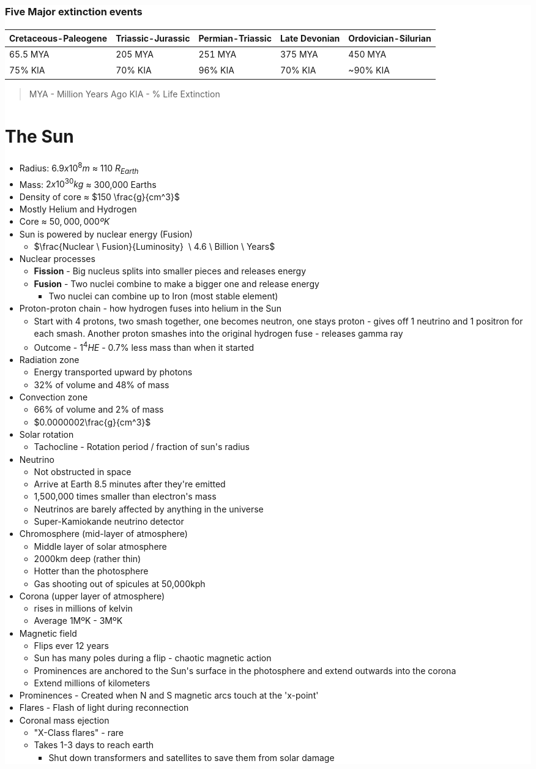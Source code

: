 
### Five Major extinction events
| Cretaceous-Paleogene | Triassic-Jurassic | Permian-Triassic | Late Devonian | Ordovician-Silurian |
|----------------------|-------------------|------------------|---------------|---------------------|
|      65.5 MYA        |     205 MYA       |     251 MYA      |     375 MYA   |       450 MYA       |
|       75% KIA        |     70% KIA       |     96% KIA      |     70% KIA   |      ~90% KIA       |
>MYA - Million Years Ago
>KIA - % Life Extinction


# The Sun

- Radius: $6.9 x 10^8 m$ ≈ 110 $R_{Earth}$
- Mass: $2 x 10^{30}kg$ ≈ 300,000 Earths
- Density of core ≈ $150 \frac{g}{cm^3}$
- Mostly Helium and Hydrogen
- Core ≈ $50,000,000ºK$
- Sun is powered by nuclear energy (Fusion)
    - $\frac{Nuclear \ Fusion}{Luminosity} $~$\ 4.6 \ Billion \ Years$
- Nuclear processes
    - **Fission** - Big nucleus splits into smaller pieces and releases energy
    - **Fusion** - Two nuclei combine to make a bigger one and release energy
        - Two nuclei can combine up to Iron (most stable element)
- Proton-proton chain - how hydrogen fuses into helium in the Sun
    - Start with 4 protons, two smash together, one becomes neutron, one stays proton - gives off 1 neutrino and 1 positron for each smash. Another proton smashes into the original hydrogen fuse - releases gamma ray
    - Outcome - 1$^4HE$ - 0.7% less mass than when it started
- Radiation zone
    - Energy transported upward by photons
    - 32% of volume and 48% of mass
- Convection zone
    - 66% of volume and 2% of mass
    - $0.0000002\frac{g}{cm^3}$
- Solar rotation
    - Tachocline - Rotation period / fraction of sun's radius
- Neutrino
    - Not obstructed in space
    - Arrive at Earth 8.5 minutes after they're emitted
    - 1,500,000 times smaller than electron's mass
    - Neutrinos are barely affected by anything in the universe
    - Super-Kamiokande neutrino detector
- Chromosphere (mid-layer of atmosphere)
    - Middle layer of solar atmosphere
    - 2000km deep (rather thin)
    - Hotter than the photosphere
    - Gas shooting out of spicules at 50,000kph
- Corona (upper layer of atmosphere)
    - rises in millions of kelvin
    - Average 1MºK - 3MºK
- Magnetic field
    - Flips ever 12 years
    - Sun has many poles during a flip - chaotic magnetic action
    - Prominences are anchored to the Sun's surface in the photosphere and extend outwards into the corona
    - Extend millions of kilometers
- Prominences - Created when N and S magnetic arcs touch at the 'x-point'
- Flares - Flash of light during reconnection
- Coronal mass ejection
    - "X-Class flares" - rare
    - Takes 1-3 days to reach earth
        - Shut down transformers and satellites to save them from solar damage